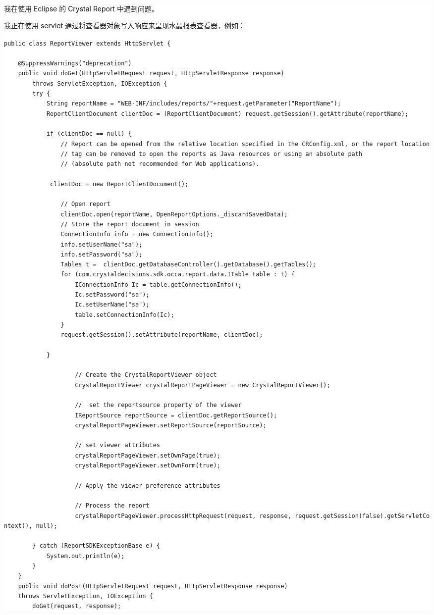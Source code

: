 我在使用 Eclipse 的 Crystal Report 中遇到问题。

我正在使用 servlet 通过将查看器对象写入响应来呈现水晶报表查看器，例如：

```
public class ReportViewer extends HttpServlet {

    @SuppressWarnings("deprecation")
    public void doGet(HttpServletRequest request, HttpServletResponse response)
        throws ServletException, IOException {
        try {
            String reportName = "WEB-INF/includes/reports/"+request.getParameter("ReportName");
            ReportClientDocument clientDoc = (ReportClientDocument) request.getSession().getAttribute(reportName);

            if (clientDoc == null) {
                // Report can be opened from the relative location specified in the CRConfig.xml, or the report location
                // tag can be removed to open the reports as Java resources or using an absolute path
                // (absolute path not recommended for Web applications).

             clientDoc = new ReportClientDocument();

                // Open report
                clientDoc.open(reportName, OpenReportOptions._discardSavedData);
                // Store the report document in session
                ConnectionInfo info = new ConnectionInfo();
                info.setUserName("sa");
                info.setPassword("sa");
                Tables t =  clientDoc.getDatabaseController().getDatabase().getTables();
                for (com.crystaldecisions.sdk.occa.report.data.ITable table : t) {
                    IConnectionInfo Ic = table.getConnectionInfo();
                    Ic.setPassword("sa");
                    Ic.setUserName("sa");
                    table.setConnectionInfo(Ic);                    
                }
                request.getSession().setAttribute(reportName, clientDoc);

            }

                    // Create the CrystalReportViewer object
                    CrystalReportViewer crystalReportPageViewer = new CrystalReportViewer();

                    //  set the reportsource property of the viewer
                    IReportSource reportSource = clientDoc.getReportSource();               
                    crystalReportPageViewer.setReportSource(reportSource);

                    // set viewer attributes
                    crystalReportPageViewer.setOwnPage(true);
                    crystalReportPageViewer.setOwnForm(true);

                    // Apply the viewer preference attributes

                    // Process the report
                    crystalReportPageViewer.processHttpRequest(request, response, request.getSession(false).getServletContext(), null); 

        } catch (ReportSDKExceptionBase e) {
            System.out.println(e);
        } 
    }
    public void doPost(HttpServletRequest request, HttpServletResponse response)
    throws ServletException, IOException {
        doGet(request, response);
```